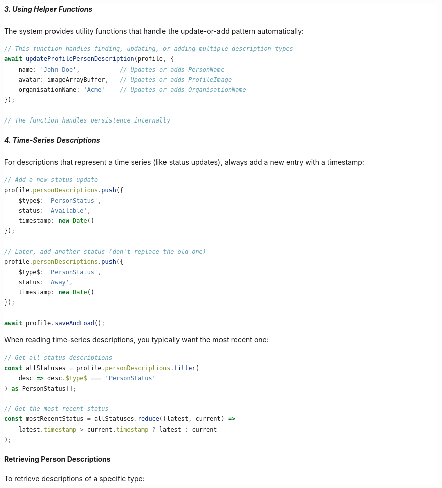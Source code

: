 ##### 3. Using Helper Functions

The system provides utility functions that handle the update-or-add pattern automatically:

```typescript
// This function handles finding, updating, or adding multiple description types
await updateProfilePersonDescription(profile, {
    name: 'John Doe',           // Updates or adds PersonName
    avatar: imageArrayBuffer,   // Updates or adds ProfileImage
    organisationName: 'Acme'    // Updates or adds OrganisationName
});

// The function handles persistence internally
```

##### 4. Time-Series Descriptions

For descriptions that represent a time series (like status updates), always add a new entry with a timestamp:

```typescript
// Add a new status update
profile.personDescriptions.push({
    $type$: 'PersonStatus',
    status: 'Available',
    timestamp: new Date()
});

// Later, add another status (don't replace the old one)
profile.personDescriptions.push({
    $type$: 'PersonStatus',
    status: 'Away',
    timestamp: new Date()
});

await profile.saveAndLoad();
```

When reading time-series descriptions, you typically want the most recent one:

```typescript
// Get all status descriptions
const allStatuses = profile.personDescriptions.filter(
    desc => desc.$type$ === 'PersonStatus'
) as PersonStatus[];

// Get the most recent status
const mostRecentStatus = allStatuses.reduce((latest, current) => 
    latest.timestamp > current.timestamp ? latest : current
);
```

#### Retrieving Person Descriptions

To retrieve descriptions of a specific type:
